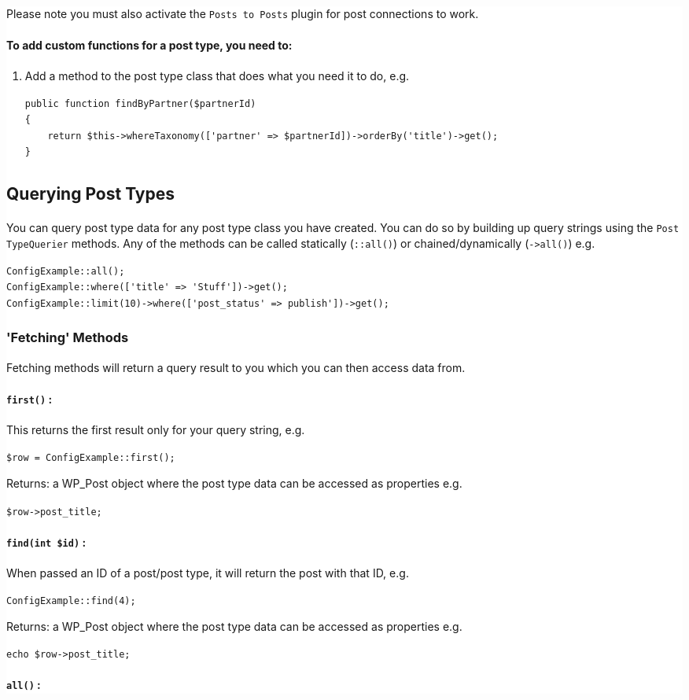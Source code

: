 Please note you must also activate the `Posts to Posts` plugin for post connections to work.

#### To add custom functions for a post type, you need to:

1. Add a method to the post type class that does what you need it to do, e.g.

    ```
    public function findByPartner($partnerId)
    {
        return $this->whereTaxonomy(['partner' => $partnerId])->orderBy('title')->get();
    }
    ```

## Querying Post Types

You can query post type data for any post type class you have created. You can do so by building up query strings using the `PostTypeQuerier` methods. Any of the methods can be called statically (`::all()`) or chained/dynamically (`->all()`) e.g.

```
ConfigExample::all();
ConfigExample::where(['title' => 'Stuff'])->get();
ConfigExample::limit(10)->where(['post_status' => publish'])->get();
```

### 'Fetching' Methods

Fetching methods will return a query result to you which you can then access data from.

#### `first()` :

This returns the first result only for your query string, e.g.

```
$row = ConfigExample::first();
```

Returns: a WP_Post object where the post type data can be accessed as properties e.g.

```
$row->post_title;
```

#### `find(int $id)` :

When passed an ID of a post/post type, it will return the post with that ID, e.g.

```
ConfigExample::find(4);
```

Returns: a WP_Post object where the post type data can be accessed as properties e.g.

```
echo $row->post_title;
```

#### `all()` :

